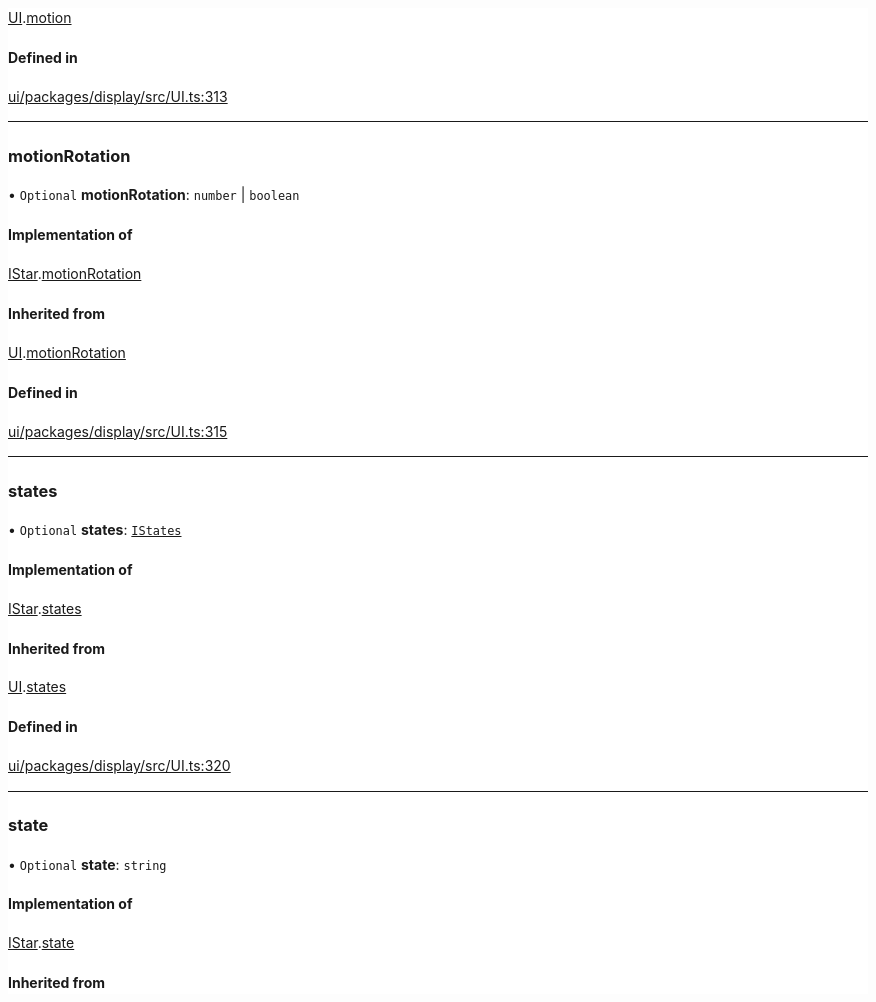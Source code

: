 [UI](UI.md).[motion](UI.md#motion)

#### Defined in

[ui/packages/display/src/UI.ts:313](https://github.com/leaferjs/leafer-ui/blob/c3451ed/packages/display/src/UI.ts#L313)

___

### motionRotation

• `Optional` **motionRotation**: `number` \| `boolean`

#### Implementation of

[IStar](../interfaces/IStar.md).[motionRotation](../interfaces/IStar.md#motionrotation)

#### Inherited from

[UI](UI.md).[motionRotation](UI.md#motionrotation)

#### Defined in

[ui/packages/display/src/UI.ts:315](https://github.com/leaferjs/leafer-ui/blob/c3451ed/packages/display/src/UI.ts#L315)

___

### states

• `Optional` **states**: [`IStates`](../interfaces/IStates.md)

#### Implementation of

[IStar](../interfaces/IStar.md).[states](../interfaces/IStar.md#states)

#### Inherited from

[UI](UI.md).[states](UI.md#states)

#### Defined in

[ui/packages/display/src/UI.ts:320](https://github.com/leaferjs/leafer-ui/blob/c3451ed/packages/display/src/UI.ts#L320)

___

### state

• `Optional` **state**: `string`

#### Implementation of

[IStar](../interfaces/IStar.md).[state](../interfaces/IStar.md#state)

#### Inherited from
